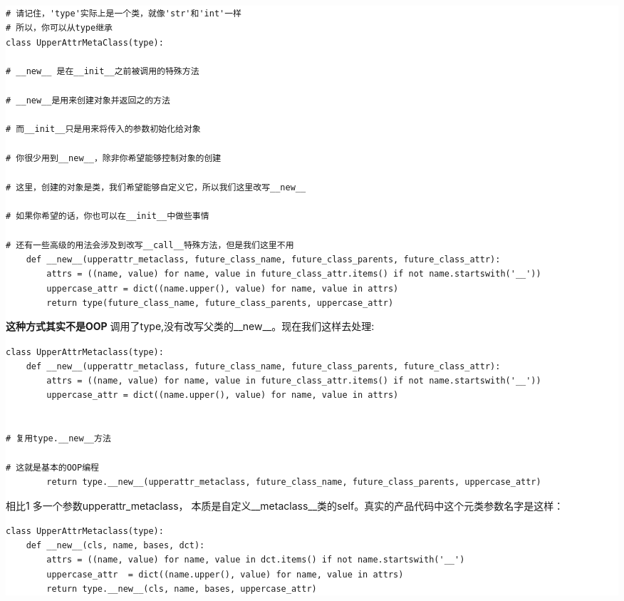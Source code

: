     # 请记住，'type'实际上是一个类，就像'str'和'int'一样
    # 所以，你可以从type继承
    class UpperAttrMetaClass(type):
        
    # __new__ 是在__init__之前被调用的特殊方法
        
    # __new__是用来创建对象并返回之的方法
        
    # 而__init__只是用来将传入的参数初始化给对象
        
    # 你很少用到__new__，除非你希望能够控制对象的创建
        
    # 这里，创建的对象是类，我们希望能够自定义它，所以我们这里改写__new__
        
    # 如果你希望的话，你也可以在__init__中做些事情
        
    # 还有一些高级的用法会涉及到改写__call__特殊方法，但是我们这里不用
        def __new__(upperattr_metaclass, future_class_name, future_class_parents, future_class_attr):
            attrs = ((name, value) for name, value in future_class_attr.items() if not name.startswith('__'))
            uppercase_attr = dict((name.upper(), value) for name, value in attrs)
            return type(future_class_name, future_class_parents, uppercase_attr)
            
**这种方式其实不是OOP**
调用了type,没有改写父类的__new__。现在我们这样去处理:
    
    class UpperAttrMetaclass(type):
        def __new__(upperattr_metaclass, future_class_name, future_class_parents, future_class_attr):
            attrs = ((name, value) for name, value in future_class_attr.items() if not name.startswith('__'))
            uppercase_attr = dict((name.upper(), value) for name, value in attrs)
     
            
    # 复用type.__new__方法
            
    # 这就是基本的OOP编程
            return type.__new__(upperattr_metaclass, future_class_name, future_class_parents, uppercase_attr)
    
                
相比1 多一个参数upperattr_metaclass， 本质是自定义__metaclass__类的self。真实的产品代码中这个元类参数名字是这样：

    class UpperAttrMetaclass(type):
        def __new__(cls, name, bases, dct):
            attrs = ((name, value) for name, value in dct.items() if not name.startswith('__')
            uppercase_attr  = dict((name.upper(), value) for name, value in attrs)
            return type.__new__(cls, name, bases, uppercase_attr)
            